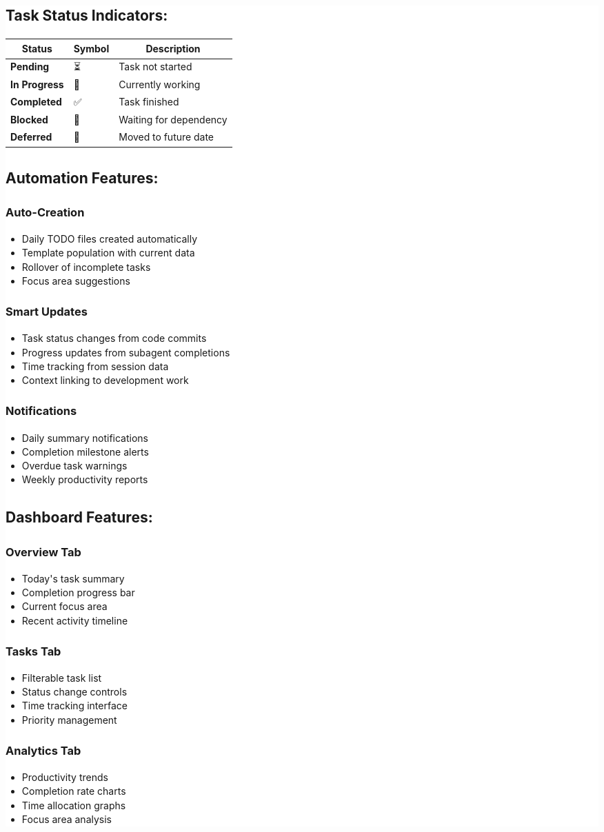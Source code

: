 ## Task Status Indicators:

| Status | Symbol | Description |
|--------|--------|-------------|
| **Pending** | ⏳ | Task not started |
| **In Progress** | 🔄 | Currently working |
| **Completed** | ✅ | Task finished |
| **Blocked** | 🚫 | Waiting for dependency |
| **Deferred** | 📅 | Moved to future date |

## Automation Features:

### Auto-Creation
- Daily TODO files created automatically
- Template population with current data
- Rollover of incomplete tasks
- Focus area suggestions

### Smart Updates
- Task status changes from code commits
- Progress updates from subagent completions
- Time tracking from session data
- Context linking to development work

### Notifications
- Daily summary notifications
- Completion milestone alerts
- Overdue task warnings
- Weekly productivity reports

## Dashboard Features:

### Overview Tab
- Today's task summary
- Completion progress bar
- Current focus area
- Recent activity timeline

### Tasks Tab
- Filterable task list
- Status change controls
- Time tracking interface
- Priority management

### Analytics Tab
- Productivity trends
- Completion rate charts
- Time allocation graphs
- Focus area analysis
